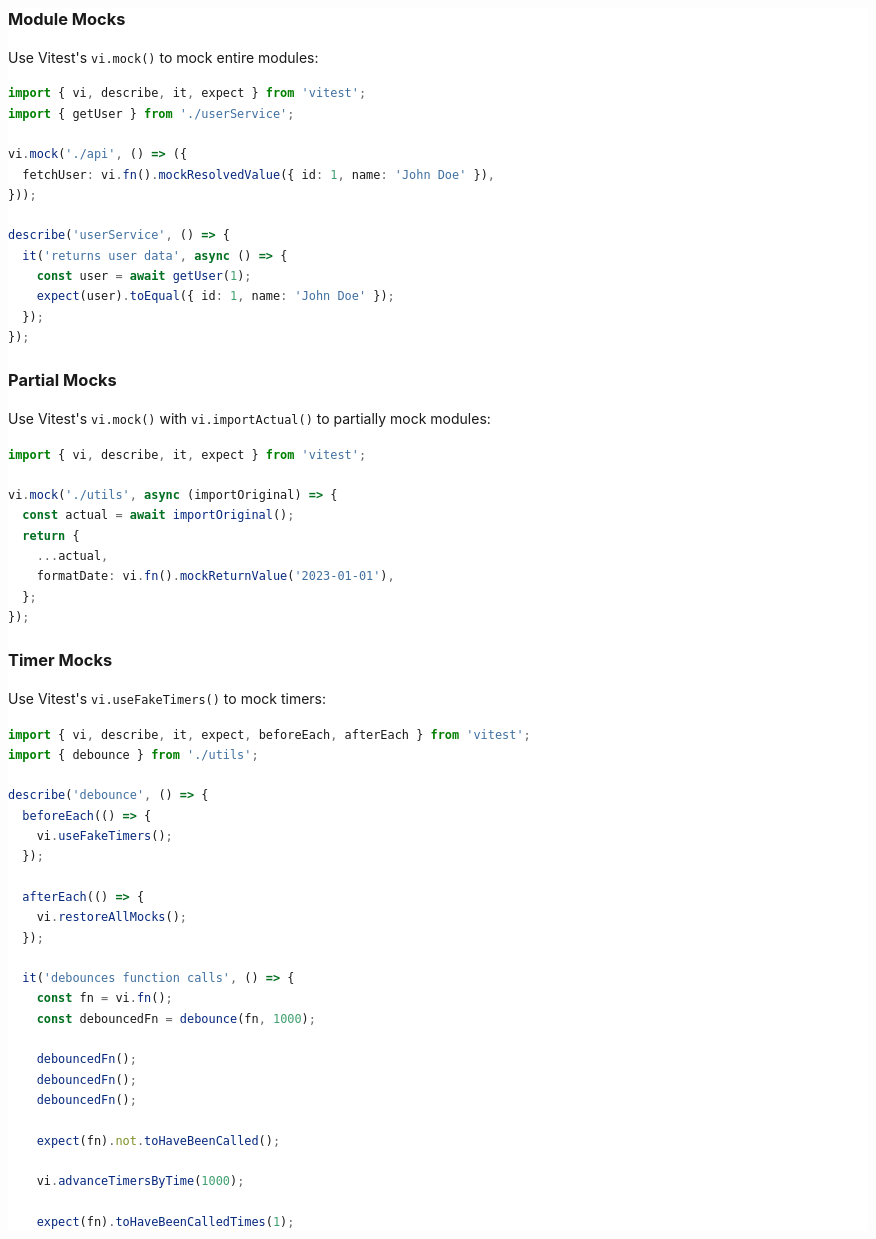 ### Module Mocks

Use Vitest's `vi.mock()` to mock entire modules:

```typescript
import { vi, describe, it, expect } from 'vitest';
import { getUser } from './userService';

vi.mock('./api', () => ({
  fetchUser: vi.fn().mockResolvedValue({ id: 1, name: 'John Doe' }),
}));

describe('userService', () => {
  it('returns user data', async () => {
    const user = await getUser(1);
    expect(user).toEqual({ id: 1, name: 'John Doe' });
  });
});
```

### Partial Mocks

Use Vitest's `vi.mock()` with `vi.importActual()` to partially mock modules:

```typescript
import { vi, describe, it, expect } from 'vitest';

vi.mock('./utils', async (importOriginal) => {
  const actual = await importOriginal();
  return {
    ...actual,
    formatDate: vi.fn().mockReturnValue('2023-01-01'),
  };
});
```

### Timer Mocks

Use Vitest's `vi.useFakeTimers()` to mock timers:

```typescript
import { vi, describe, it, expect, beforeEach, afterEach } from 'vitest';
import { debounce } from './utils';

describe('debounce', () => {
  beforeEach(() => {
    vi.useFakeTimers();
  });

  afterEach(() => {
    vi.restoreAllMocks();
  });

  it('debounces function calls', () => {
    const fn = vi.fn();
    const debouncedFn = debounce(fn, 1000);

    debouncedFn();
    debouncedFn();
    debouncedFn();

    expect(fn).not.toHaveBeenCalled();

    vi.advanceTimersByTime(1000);

    expect(fn).toHaveBeenCalledTimes(1);
```